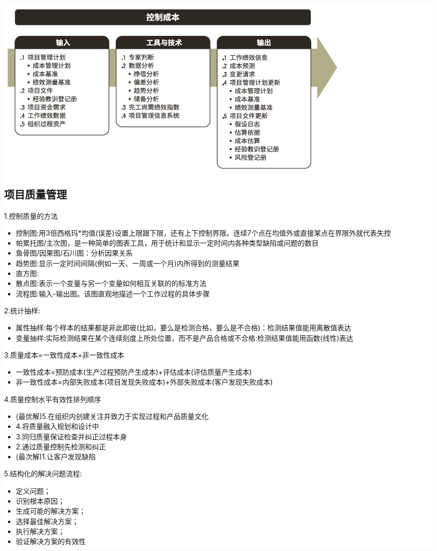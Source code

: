 ![控制成本](/pmp/7.4控制成本.png "控制成本")

## 项目质量管理
1.控制质量的方法
* 控制图:用3倍西格玛*均值(误差)设置上限跟下限，还有上下控制界限。连续7个点在均值外或直接某点在界限外就代表失控
* 帕累托图/主次图，是一种简单的图表工具，用于统计和显示一定时间内各种类型缺陷或问题的数目
* 鱼骨图/因果图/石川图：分析因果关系
* 趋势图:显示一定时间间隔(例如一天、一周或一个月)内所得到的测量结果
* 直方图:
* 散点图:表示一个变量与另一个变量如何相互关联的的标准方法
* 流程图:输入-输出图。该图直观地描述一个工作过程的具体步骤

2.统计抽样:
* 属性抽样:每个样本的结果都是非此即彼(比如，要么是检测合格，要么是不合格)：检测结果值能用离散值表达
* 变量抽样:实际检测结果在某个连续刻度上所处位置，而不是产品合格或不合格:检测结果值能用函数(线性)表达

3.质量成本=一致性成本+非一致性成本
* 一致性成本=预防成本(生产过程预防产生成本)+评估成本(评估质量产生成本)
* 非一致性成本=内部失败成本(项目发现失败成本)+外部失败成本(客户发现失败成本)

4.质量控制水平有效性排列顺序
* (最优解)5.在组织内创建关注并致力于实现过程和产品质量文化
* 4.将质量融入规划和设计中
* 3.同归质量保证检查并纠正过程本身
* 2.通过质量控制先检测和纠正
* (最次解)1.让客户发现缺陷

5.结构化的解决问题流程:
* 定义问题；
* 识别根本原因；
* 生成可能的解决方案；
* 选择最佳解决方案；
* 执行解决方案；
* 验证解决方案的有效性
